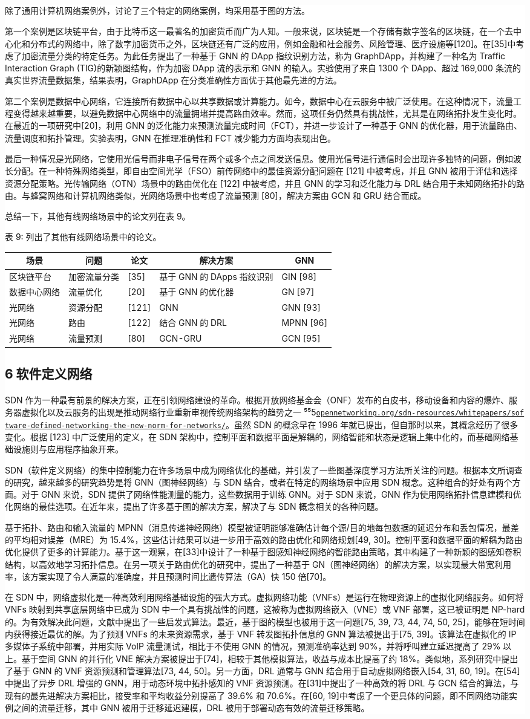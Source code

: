除了通用计算机网络案例外，讨论了三个特定的网络案例，均采用基于图的方法。

第一个案例是区块链平台，由于比特币这一最著名的加密货币而广为人知。一般来说，区块链是一个存储有数字签名的区块链，在一个去中心化和分布式的网络中，除了数字加密货币之外，区块链还有广泛的应用，例如金融和社会服务、风险管理、医疗设施等[120]。在[35]中考虑了加密流量分类的特定任务。为此任务提出了一种基于 GNN 的 DApp 指纹识别方法，称为 GraphDApp，并构建了一种名为 Traffic Interaction Graph (TIG)的新颖图结构，作为加密 DApp 流的表示和 GNN 的输入。实验使用了来自 1300 个 DApp、超过 169,000 条流的真实世界流量数据集，结果表明，GraphDApp 在分类准确性方面优于其他最先进的方法。

第二个案例是数据中心网络，它连接所有数据中心以共享数据或计算能力。如今，数据中心在云服务中被广泛使用。在这种情况下，流量工程变得越来越重要，以避免数据中心网络中的流量拥堵并提高路由效率。然而，这项任务仍然具有挑战性，尤其是在网络拓扑发生变化时。在最近的一项研究中[20]，利用 GNN 的泛化能力来预测流量完成时间（FCT），并进一步设计了一种基于 GNN 的优化器，用于流量路由、流量调度和拓扑管理。实验表明，GNN 在推理准确性和 FCT 减少能力方面均表现出色。

最后一种情况是光网络，它使用光信号而非电子信号在两个或多个点之间发送信息。使用光信号进行通信时会出现许多独特的问题，例如波长分配。在一种特殊网络类型，即自由空间光学（FSO）前传网络中的最佳资源分配问题在 [121] 中被考虑，并且 GNN 被用于评估和选择资源分配策略。光传输网络（OTN）场景中的路由优化在 [122] 中被考虑，并且 GNN 的学习和泛化能力与 DRL 结合用于未知网络拓扑的路由。与蜂窝网络和计算机网络类似，光网络场景中也考虑了流量预测 [80]，解决方案由 GCN 和 GRU 结合而成。

总结一下，其他有线网络场景中的论文列在表 9。

表 9: 列出了其他有线网络场景中的论文。

| 场景 | 问题 | 论文 | 解决方案 | GNN |
| --- | --- | --- | --- | --- |
| 区块链平台 | 加密流量分类 | [35] | 基于 GNN 的 DApps 指纹识别 | GIN [98] |
| 数据中心网络 | 流量优化 | [20] | 基于 GNN 的优化器 | GN [97] |
| 光网络 | 资源分配 | [121] | GNN | GNN [93] |
| 光网络 | 路由 | [122] | 结合 GNN 的 DRL | MPNN [96] |
| 光网络 | 流量预测 | [80] | GCN-GRU | GCN [95] |

## 6 软件定义网络

SDN 作为一种最有前景的解决方案，正在引领网络建设的革命。根据开放网络基金会（ONF）发布的白皮书，移动设备和内容的爆炸、服务器虚拟化以及云服务的出现是推动网络行业重新审视传统网络架构的趋势之一 ⁵⁵5[`opennetworking.org/sdn-resources/whitepapers/software-defined-networking-the-new-norm-for-networks/`](https://opennetworking.org/sdn-resources/whitepapers/software-defined-networking-the-new-norm-for-networks/)。虽然 SDN 的概念早在 1996 年就已提出，但自那时以来，其概念经历了很多变化。根据 [123] 中广泛使用的定义，在 SDN 架构中，控制平面和数据平面是解耦的，网络智能和状态是逻辑上集中化的，而基础网络基础设施则与应用程序抽象开来。

SDN（软件定义网络）的集中控制能力在许多场景中成为网络优化的基础，并引发了一些图基深度学习方法所关注的问题。根据本文所调查的研究，越来越多的研究趋势是将 GNN（图神经网络）与 SDN 结合，或者在特定的网络场景中应用 SDN 概念。这种组合的好处有两个方面。对于 GNN 来说，SDN 提供了网络性能测量的能力，这些数据用于训练 GNN。对于 SDN 来说，GNN 作为使用网络拓扑信息建模和优化网络的最佳选项。在近年来，提出了许多基于图的解决方案，解决了与 SDN 概念相关的各种问题。

基于拓扑、路由和输入流量的 MPNN（消息传递神经网络）模型被证明能够准确估计每个源/目的地每包数据的延迟分布和丢包情况，最差的平均相对误差（MRE）为 15.4%，这些估计结果可以进一步用于高效的路由优化和网络规划[49, 30]。控制平面和数据平面的解耦为路由优化提供了更多的计算能力。基于这一观察，在[33]中设计了一种基于图感知神经网络的智能路由策略，其中构建了一种新颖的图感知卷积结构，以高效地学习拓扑信息。在另一项关于路由优化的研究中，提出了一种基于 GN（图神经网络）的解决方案，以实现最大带宽利用率，该方案实现了令人满意的准确度，并且预测时间比遗传算法（GA）快 150 倍[70]。

在 SDN 中，网络虚拟化是一种高效利用网络基础设施的强大方式。虚拟网络功能（VNFs）是运行在物理资源上的虚拟化网络服务。如何将 VNFs 映射到共享底层网络中已成为 SDN 中一个具有挑战性的问题，这被称为虚拟网络嵌入（VNE）或 VNF 部署，这已被证明是 NP-hard 的。为有效解决此问题，文献中提出了一些启发式算法。最近，基于图的模型也被用于这一问题[75, 39, 73, 44, 74, 50, 25]，能够在短时间内获得接近最优的解。为了预测 VNFs 的未来资源需求，基于 VNF 转发图拓扑信息的 GNN 算法被提出于[75, 39]。该算法在虚拟化的 IP 多媒体子系统中部署，并用实际 VoIP 流量测试，相比于不使用 GNN 的情况，预测准确率达到 90%，并将呼叫建立延迟提高了 29% 以上。基于空间 GNN 的并行化 VNE 解决方案被提出于[74]，相较于其他模拟算法，收益与成本比提高了约 18%。类似地，系列研究中提出了基于 GNN 的 VNF 资源预测和管理算法[73, 44, 50]。另一方面，DRL 通常与 GNN 结合用于自动虚拟网络嵌入[54, 31, 60, 19]。在[54]中提出了异步 DRL 增强的 GNN，用于动态环境中拓扑感知的 VNF 资源预测。在[31]中提出了一种高效的将 DRL 与 GCN 结合的算法，与现有的最先进解决方案相比，接受率和平均收益分别提高了 39.6% 和 70.6%。在[60, 19]中考虑了一个更具体的问题，即不同网络功能实例之间的流量迁移，其中 GNN 被用于迁移延迟建模，DRL 被用于部署动态有效的流量迁移策略。
